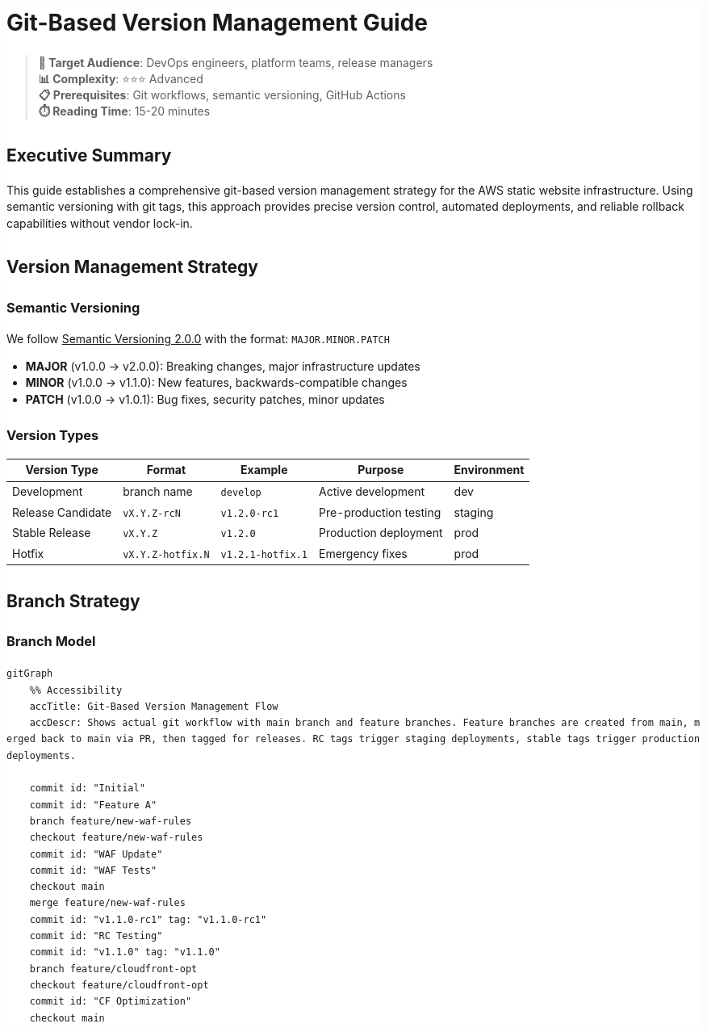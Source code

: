 # Git-Based Version Management Guide

> **🎯 Target Audience**: DevOps engineers, platform teams, release managers  
> **📊 Complexity**: ⭐⭐⭐ Advanced  
> **📋 Prerequisites**: Git workflows, semantic versioning, GitHub Actions  
> **⏱️ Reading Time**: 15-20 minutes

## Executive Summary

This guide establishes a comprehensive git-based version management strategy for the AWS static website infrastructure. Using semantic versioning with git tags, this approach provides precise version control, automated deployments, and reliable rollback capabilities without vendor lock-in.

## Version Management Strategy

### Semantic Versioning

We follow [Semantic Versioning 2.0.0](https://semver.org/) with the format: `MAJOR.MINOR.PATCH`

- **MAJOR** (v1.0.0 → v2.0.0): Breaking changes, major infrastructure updates
- **MINOR** (v1.0.0 → v1.1.0): New features, backwards-compatible changes
- **PATCH** (v1.0.0 → v1.0.1): Bug fixes, security patches, minor updates

### Version Types

| Version Type | Format | Example | Purpose | Environment |
|-------------|--------|---------|---------|-------------|
| Development | branch name | `develop` | Active development | dev |
| Release Candidate | `vX.Y.Z-rcN` | `v1.2.0-rc1` | Pre-production testing | staging |
| Stable Release | `vX.Y.Z` | `v1.2.0` | Production deployment | prod |
| Hotfix | `vX.Y.Z-hotfix.N` | `v1.2.1-hotfix.1` | Emergency fixes | prod |

## Branch Strategy

### Branch Model

```mermaid
gitGraph
    %% Accessibility
    accTitle: Git-Based Version Management Flow
    accDescr: Shows actual git workflow with main branch and feature branches. Feature branches are created from main, merged back to main via PR, then tagged for releases. RC tags trigger staging deployments, stable tags trigger production deployments.
    
    commit id: "Initial"
    commit id: "Feature A"
    branch feature/new-waf-rules
    checkout feature/new-waf-rules
    commit id: "WAF Update"
    commit id: "WAF Tests"
    checkout main
    merge feature/new-waf-rules
    commit id: "v1.1.0-rc1" tag: "v1.1.0-rc1"
    commit id: "RC Testing"
    commit id: "v1.1.0" tag: "v1.1.0"
    branch feature/cloudfront-opt
    checkout feature/cloudfront-opt
    commit id: "CF Optimization"
    checkout main
```